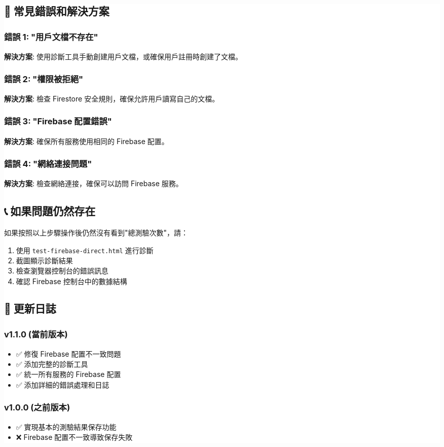 ## 🚨 常見錯誤和解決方案

### 錯誤 1: "用戶文檔不存在"
**解決方案**: 使用診斷工具手動創建用戶文檔，或確保用戶註冊時創建了文檔。

### 錯誤 2: "權限被拒絕"
**解決方案**: 檢查 Firestore 安全規則，確保允許用戶讀寫自己的文檔。

### 錯誤 3: "Firebase 配置錯誤"
**解決方案**: 確保所有服務使用相同的 Firebase 配置。

### 錯誤 4: "網絡連接問題"
**解決方案**: 檢查網絡連接，確保可以訪問 Firebase 服務。

## 📞 如果問題仍然存在

如果按照以上步驟操作後仍然沒有看到"總測驗次數"，請：

1. 使用 `test-firebase-direct.html` 進行診斷
2. 截圖顯示診斷結果
3. 檢查瀏覽器控制台的錯誤訊息
4. 確認 Firebase 控制台中的數據結構

## 🔄 更新日誌

### v1.1.0 (當前版本)
- ✅ 修復 Firebase 配置不一致問題
- ✅ 添加完整的診斷工具
- ✅ 統一所有服務的 Firebase 配置
- ✅ 添加詳細的錯誤處理和日誌

### v1.0.0 (之前版本)
- ✅ 實現基本的測驗結果保存功能
- ❌ Firebase 配置不一致導致保存失敗
